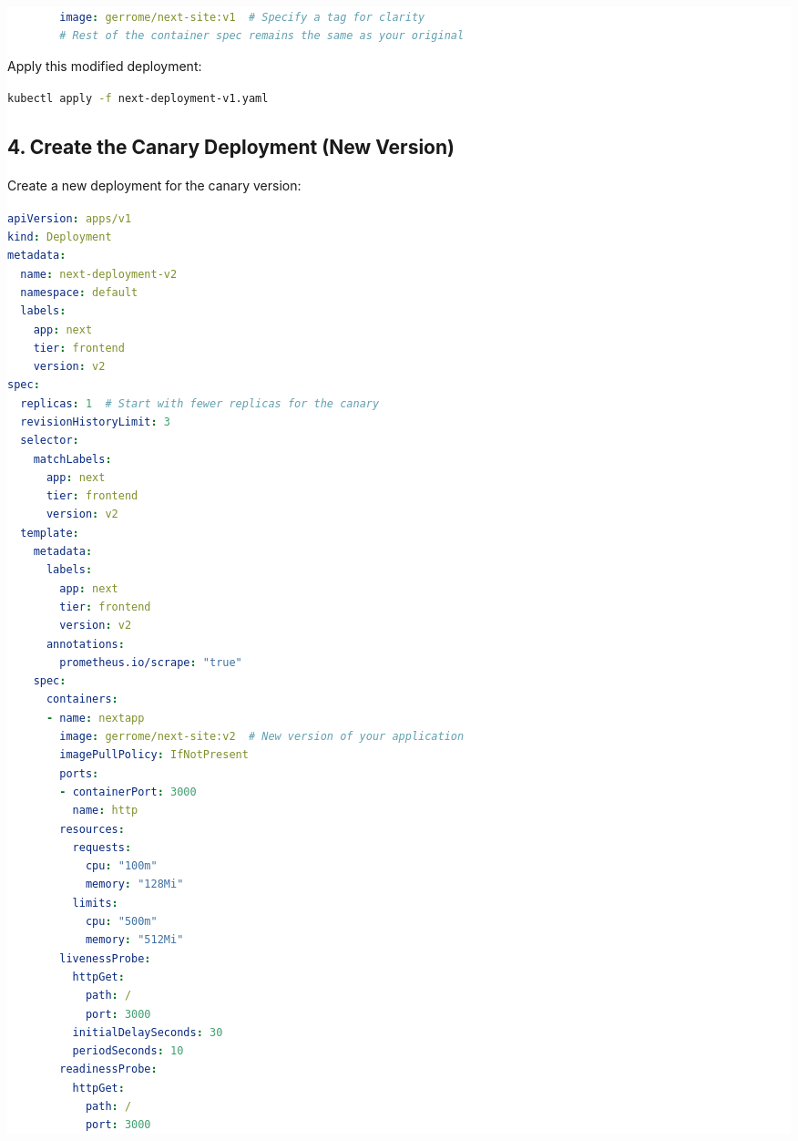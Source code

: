 ```yaml
        image: gerrome/next-site:v1  # Specify a tag for clarity
        # Rest of the container spec remains the same as your original
```

Apply this modified deployment:

```bash
kubectl apply -f next-deployment-v1.yaml
```

## 4. Create the Canary Deployment (New Version)

Create a new deployment for the canary version:

```yaml
apiVersion: apps/v1
kind: Deployment
metadata:
  name: next-deployment-v2
  namespace: default
  labels:
    app: next
    tier: frontend
    version: v2
spec:
  replicas: 1  # Start with fewer replicas for the canary
  revisionHistoryLimit: 3
  selector:
    matchLabels:
      app: next
      tier: frontend
      version: v2
  template:
    metadata:
      labels:
        app: next
        tier: frontend
        version: v2
      annotations:
        prometheus.io/scrape: "true"
    spec:
      containers:
      - name: nextapp
        image: gerrome/next-site:v2  # New version of your application
        imagePullPolicy: IfNotPresent
        ports:
        - containerPort: 3000
          name: http
        resources:
          requests:
            cpu: "100m"
            memory: "128Mi"
          limits:
            cpu: "500m"
            memory: "512Mi"
        livenessProbe:
          httpGet:
            path: /
            port: 3000
          initialDelaySeconds: 30
          periodSeconds: 10
        readinessProbe:
          httpGet:
            path: /
            port: 3000
```